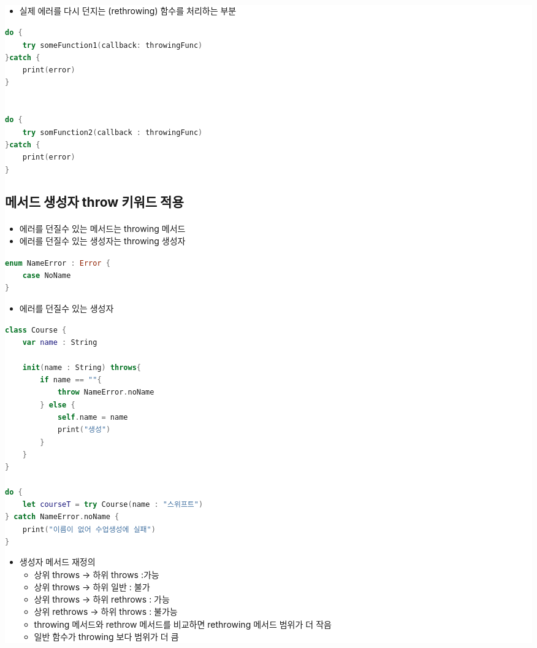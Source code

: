 - 실제 에러를 다시 던지는 (rethrowing) 함수를 처리하는 부분
```swift
do {
	try someFunction1(callback: throwingFunc)
}catch {
	print(error)
}


do {
	try somFunction2(callback : throwingFunc)
}catch {
	print(error)
}
```

## 메서드 생성자 throw 키워드 적용
- 에러를 던질수 있는 메서드는 throwing 메서드 
- 에러를 던질수 있는 생성자는  throwing 생성자
```swift
enum NameError : Error {
	case NoName
}
```

- 에러를 던질수 있는 생성자
```swift
class Course {
	var name : String

	init(name : String) throws{
		if name == ""{
			throw NameError.noName
		} else {
			self.name = name
			print("생성")
		}
	}
}

do {
	let courseT = try Course(name : "스위프트")
} catch NameError.noName {
	print("이름이 없어 수업생성에 실패")
}

```

- 생성자 메서드 재정의
	- 상위 throws -> 하위 throws :가능
	- 상위 throws -> 하위 일반 : 불가
	- 상위 throws -> 하위 rethrows : 가능
	- 상위 rethrows -> 하위 throws : 불가능 
	- throwing 메서드와 rethrow 메서드를 비교하면 rethrowing 메서드 범위가 더 작음
	- 일반 함수가 throwing 보다 범위가 더 큼
